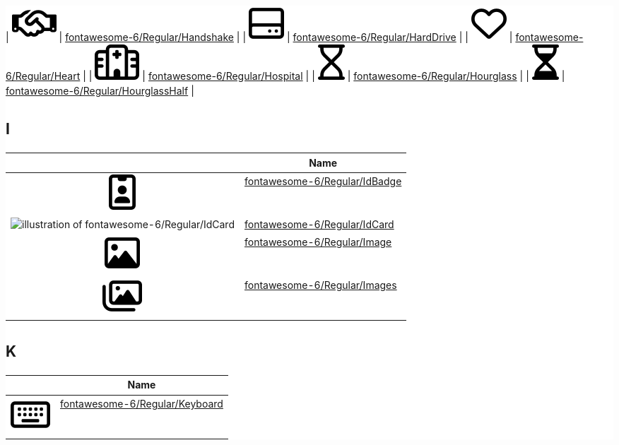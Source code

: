 | ![illustration of fontawesome-6/Regular/Handshake](../../fontawesome-6/Regular/Handshake.png) | [fontawesome-6/Regular/Handshake](../../fontawesome-6/Regular/Handshake.md) |
| ![illustration of fontawesome-6/Regular/HardDrive](../../fontawesome-6/Regular/HardDrive.png) | [fontawesome-6/Regular/HardDrive](../../fontawesome-6/Regular/HardDrive.md) |
| ![illustration of fontawesome-6/Regular/Heart](../../fontawesome-6/Regular/Heart.png) | [fontawesome-6/Regular/Heart](../../fontawesome-6/Regular/Heart.md) |
| ![illustration of fontawesome-6/Regular/Hospital](../../fontawesome-6/Regular/Hospital.png) | [fontawesome-6/Regular/Hospital](../../fontawesome-6/Regular/Hospital.md) |
| ![illustration of fontawesome-6/Regular/Hourglass](../../fontawesome-6/Regular/Hourglass.png) | [fontawesome-6/Regular/Hourglass](../../fontawesome-6/Regular/Hourglass.md) |
| ![illustration of fontawesome-6/Regular/HourglassHalf](../../fontawesome-6/Regular/HourglassHalf.png) | [fontawesome-6/Regular/HourglassHalf](../../fontawesome-6/Regular/HourglassHalf.md) |

<span id="family-i"></span>
## I
| |Name|
|:---:|---|
| ![illustration of fontawesome-6/Regular/IdBadge](../../fontawesome-6/Regular/IdBadge.png) | [fontawesome-6/Regular/IdBadge](../../fontawesome-6/Regular/IdBadge.md) |
| ![illustration of fontawesome-6/Regular/IdCard](../../fontawesome-6/Regular/IdCard.png) | [fontawesome-6/Regular/IdCard](../../fontawesome-6/Regular/IdCard.md) |
| ![illustration of fontawesome-6/Regular/Image](../../fontawesome-6/Regular/Image.png) | [fontawesome-6/Regular/Image](../../fontawesome-6/Regular/Image.md) |
| ![illustration of fontawesome-6/Regular/Images](../../fontawesome-6/Regular/Images.png) | [fontawesome-6/Regular/Images](../../fontawesome-6/Regular/Images.md) |

<span id="family-k"></span>
## K
| |Name|
|:---:|---|
| ![illustration of fontawesome-6/Regular/Keyboard](../../fontawesome-6/Regular/Keyboard.png) | [fontawesome-6/Regular/Keyboard](../../fontawesome-6/Regular/Keyboard.md) |
